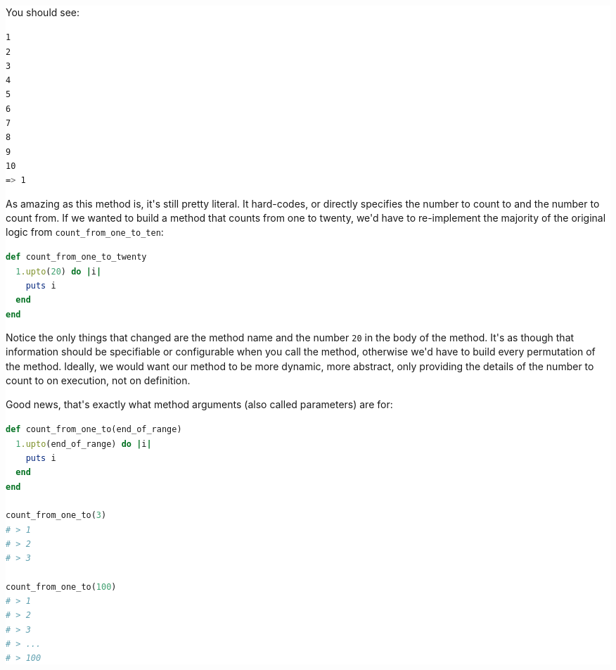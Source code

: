 You should see:

```bash
1
2
3
4
5
6
7
8
9
10
=> 1
```

As amazing as this method is, it's still pretty literal. It hard-codes, or directly specifies the number to count to and the number to count from. If we wanted to build a method that counts from one to twenty, we'd have to re-implement the majority of the original logic from `count_from_one_to_ten`:

```ruby
def count_from_one_to_twenty
  1.upto(20) do |i|
    puts i
  end
end
```

Notice the only things that changed are the method name and the number `20` in the body of the method. It's as though that information should be specifiable or configurable when you call the method, otherwise we'd have to build every permutation of the method. Ideally, we would want our method to be more dynamic, more abstract, only providing the details of the number to count to on execution, not on definition.

Good news, that's exactly what method arguments (also called parameters) are for:

```ruby
def count_from_one_to(end_of_range)
  1.upto(end_of_range) do |i|
    puts i
  end
end

count_from_one_to(3)
# > 1
# > 2
# > 3

count_from_one_to(100)
# > 1
# > 2
# > 3
# > ...
# > 100
```
